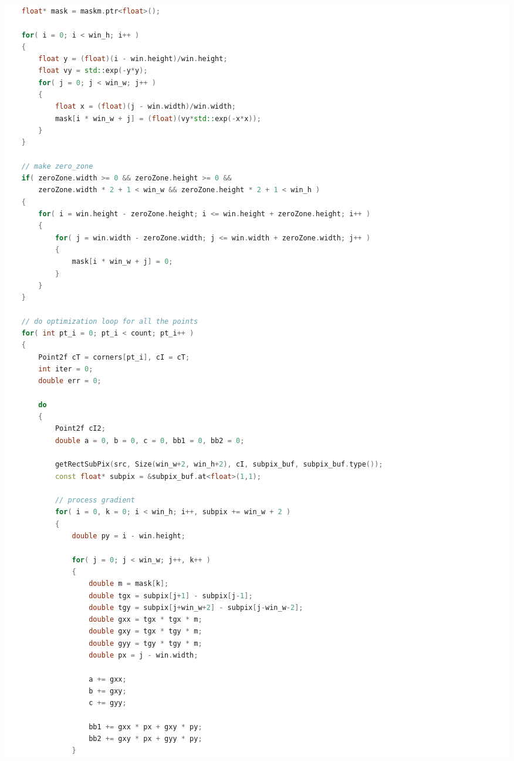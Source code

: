 ```c++
    float* mask = maskm.ptr<float>();

    for( i = 0; i < win_h; i++ )
    {
        float y = (float)(i - win.height)/win.height;
        float vy = std::exp(-y*y);
        for( j = 0; j < win_w; j++ )
        {
            float x = (float)(j - win.width)/win.width;
            mask[i * win_w + j] = (float)(vy*std::exp(-x*x));
        }
    }

    // make zero_zone
    if( zeroZone.width >= 0 && zeroZone.height >= 0 &&
        zeroZone.width * 2 + 1 < win_w && zeroZone.height * 2 + 1 < win_h )
    {
        for( i = win.height - zeroZone.height; i <= win.height + zeroZone.height; i++ )
        {
            for( j = win.width - zeroZone.width; j <= win.width + zeroZone.width; j++ )
            {
                mask[i * win_w + j] = 0;
            }
        }
    }

    // do optimization loop for all the points
    for( int pt_i = 0; pt_i < count; pt_i++ )
    {
        Point2f cT = corners[pt_i], cI = cT;
        int iter = 0;
        double err = 0;

        do
        {
            Point2f cI2;
            double a = 0, b = 0, c = 0, bb1 = 0, bb2 = 0;

            getRectSubPix(src, Size(win_w+2, win_h+2), cI, subpix_buf, subpix_buf.type());
            const float* subpix = &subpix_buf.at<float>(1,1);

            // process gradient
            for( i = 0, k = 0; i < win_h; i++, subpix += win_w + 2 )
            {
                double py = i - win.height;

                for( j = 0; j < win_w; j++, k++ )
                {
                    double m = mask[k];
                    double tgx = subpix[j+1] - subpix[j-1];
                    double tgy = subpix[j+win_w+2] - subpix[j-win_w-2];
                    double gxx = tgx * tgx * m;
                    double gxy = tgx * tgy * m;
                    double gyy = tgy * tgy * m;
                    double px = j - win.width;

                    a += gxx;
                    b += gxy;
                    c += gyy;

                    bb1 += gxx * px + gxy * py;
                    bb2 += gxy * px + gyy * py;
                }
```